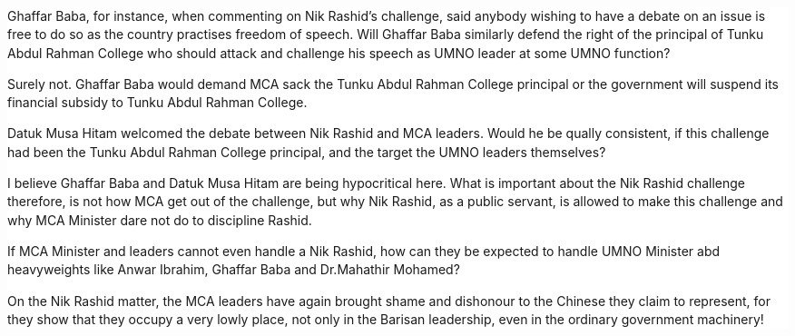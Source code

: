 Ghaffar Baba, for instance, when commenting on Nik Rashid’s challenge, said anybody wishing to have a debate on an issue is free to do so as the country practises freedom of speech. Will Ghaffar Baba similarly defend the right of the principal of Tunku Abdul Rahman College who should attack and challenge his speech as UMNO leader at some UMNO function?

Surely not. Ghaffar Baba would demand MCA sack the Tunku Abdul Rahman College principal or the government will suspend its financial subsidy to Tunku Abdul Rahman College.

Datuk Musa Hitam welcomed the debate between Nik Rashid and MCA leaders. Would he be qually consistent, if this challenge had been the Tunku Abdul Rahman College principal, and the target the UMNO leaders themselves?

I believe Ghaffar Baba and Datuk Musa Hitam are being hypocritical here.
What is important about the Nik Rashid challenge therefore, is not how MCA get out of the challenge, but why Nik Rashid, as a public servant, is allowed to make this challenge and why MCA Minister dare not do to discipline Rashid.

If MCA Minister and leaders cannot even handle a Nik Rashid, how can they be expected to handle UMNO Minister abd heavyweights like Anwar Ibrahim, Ghaffar Baba and Dr.Mahathir Mohamed?

On the Nik Rashid matter, the MCA leaders have again brought shame and dishonour to the Chinese they claim to represent, for they show that they occupy a very lowly place, not only in the Barisan leadership, even in the ordinary government machinery!
 
